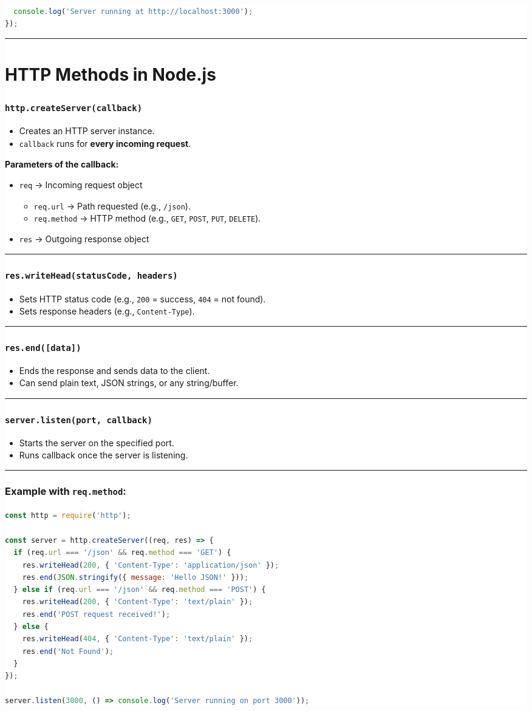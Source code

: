 ```javascript
  console.log('Server running at http://localhost:3000');
});
```

---

# HTTP Methods in Node.js

### `http.createServer(callback)`

* Creates an HTTP server instance.
* `callback` runs for **every incoming request**.

**Parameters of the callback:**

* `req` → Incoming request object

  * `req.url` → Path requested (e.g., `/json`).
  * `req.method` → HTTP method (e.g., `GET`, `POST`, `PUT`, `DELETE`).
* `res` → Outgoing response object

---

### `res.writeHead(statusCode, headers)`

* Sets HTTP status code (e.g., `200` = success, `404` = not found).
* Sets response headers (e.g., `Content-Type`).

---

### `res.end([data])`

* Ends the response and sends data to the client.
* Can send plain text, JSON strings, or any string/buffer.

---

### `server.listen(port, callback)`

* Starts the server on the specified port.
* Runs callback once the server is listening.

---

### Example with `req.method`:

```javascript
const http = require('http');

const server = http.createServer((req, res) => {
  if (req.url === '/json' && req.method === 'GET') {
    res.writeHead(200, { 'Content-Type': 'application/json' });
    res.end(JSON.stringify({ message: 'Hello JSON!' }));
  } else if (req.url === '/json' && req.method === 'POST') {
    res.writeHead(200, { 'Content-Type': 'text/plain' });
    res.end('POST request received!');
  } else {
    res.writeHead(404, { 'Content-Type': 'text/plain' });
    res.end('Not Found');
  }
});

server.listen(3000, () => console.log('Server running on port 3000'));
```
